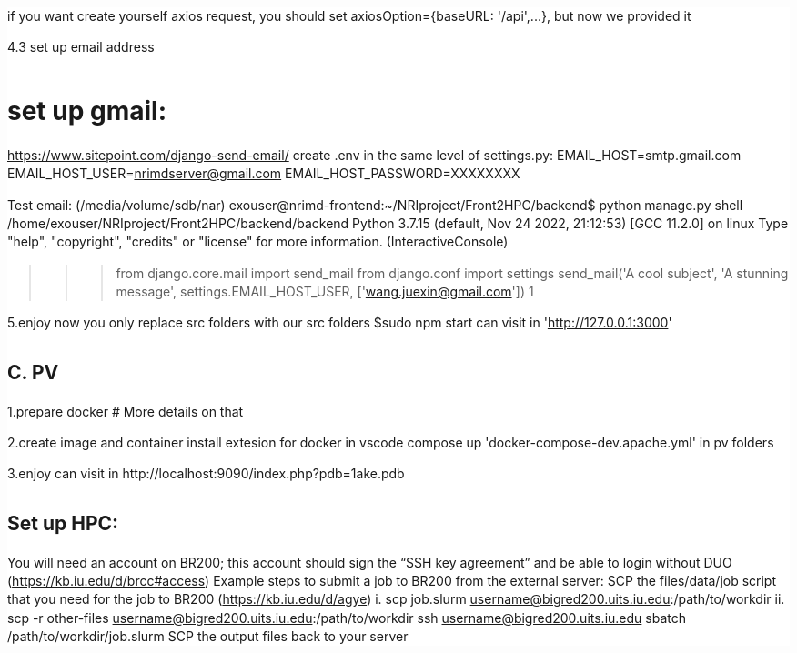 if you want create yourself axios request, you should set axiosOption={baseURL: '/api',...}, but now we provided it

4.3 set up email address
# set up gmail: 
https://www.sitepoint.com/django-send-email/
create .env in the same level of settings.py:
EMAIL_HOST=smtp.gmail.com
EMAIL_HOST_USER=nrimdserver@gmail.com
EMAIL_HOST_PASSWORD=XXXXXXXX

Test email:
(/media/volume/sdb/nar) exouser@nrimd-frontend:~/NRIproject/Front2HPC/backend$ python manage.py shell
/home/exouser/NRIproject/Front2HPC/backend/backend
Python 3.7.15 (default, Nov 24 2022, 21:12:53) 
[GCC 11.2.0] on linux
Type "help", "copyright", "credits" or "license" for more information.
(InteractiveConsole)
>>> from django.core.mail import send_mail
>>> from django.conf import settings
>>> send_mail('A cool subject', 'A stunning message', settings.EMAIL_HOST_USER, ['wang.juexin@gmail.com'])
1

5.enjoy
now you only replace src folders with our src folders
$sudo npm start
can visit in 'http://127.0.0.1:3000'

    
## C. PV
1.prepare docker # More details on that

2.create image and container
install extesion for docker in vscode
compose up 'docker-compose-dev.apache.yml' in pv folders

3.enjoy
can visit in http://localhost:9090/index.php?pdb=1ake.pdb


## Set up HPC:
You will need an account on BR200; this account should sign the “SSH key agreement” and be able to login without DUO (https://kb.iu.edu/d/brcc#access)
Example steps to submit a job to BR200 from the external server:
SCP the files/data/job script that you need for the job to BR200 (https://kb.iu.edu/d/agye)
                                                               i.      scp job.slurm username@bigred200.uits.iu.edu:/path/to/workdir
                                                             ii.      scp -r other-files username@bigred200.uits.iu.edu:/path/to/workdir
ssh username@bigred200.uits.iu.edu sbatch /path/to/workdir/job.slurm
SCP the output files back to your server
